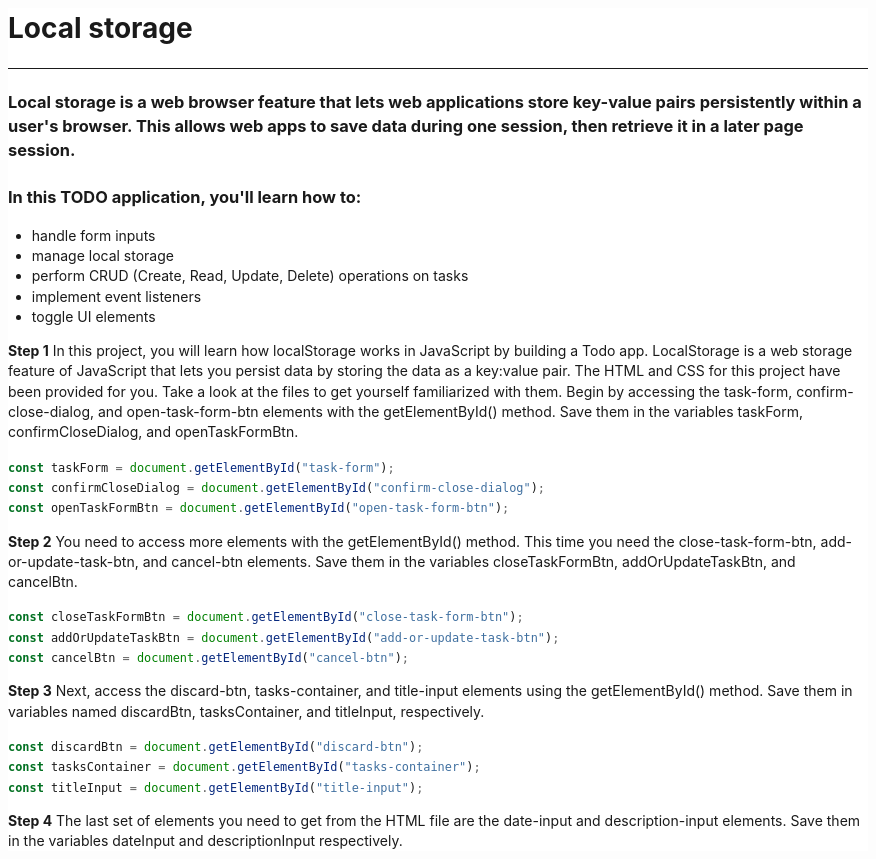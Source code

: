 # Local storage

---

### Local storage is a web browser feature that lets web applications store key-value pairs persistently within a user's browser. This allows web apps to save data during one session, then retrieve it in a later page session.

### In this TODO application, you'll learn how to:

- handle form inputs
- manage local storage
- perform CRUD (Create, Read, Update, Delete) operations on tasks
- implement event listeners
- toggle UI elements

**Step 1**
In this project, you will learn how localStorage works in JavaScript by building a Todo app. LocalStorage is a web storage feature of JavaScript that lets you persist data by storing the data as a key:value pair.
The HTML and CSS for this project have been provided for you. Take a look at the files to get yourself familiarized with them.
Begin by accessing the task-form, confirm-close-dialog, and open-task-form-btn elements with the getElementById() method. Save them in the variables taskForm, confirmCloseDialog, and openTaskFormBtn.

```javascript
const taskForm = document.getElementById("task-form");
const confirmCloseDialog = document.getElementById("confirm-close-dialog");
const openTaskFormBtn = document.getElementById("open-task-form-btn");
```

**Step 2**
You need to access more elements with the getElementById() method. This time you need the close-task-form-btn, add-or-update-task-btn, and cancel-btn elements. Save them in the variables closeTaskFormBtn, addOrUpdateTaskBtn, and cancelBtn.

```javascript
const closeTaskFormBtn = document.getElementById("close-task-form-btn");
const addOrUpdateTaskBtn = document.getElementById("add-or-update-task-btn");
const cancelBtn = document.getElementById("cancel-btn");
```

**Step 3**
Next, access the discard-btn, tasks-container, and title-input elements using the getElementById() method. Save them in variables named discardBtn, tasksContainer, and titleInput, respectively.

```javascript
const discardBtn = document.getElementById("discard-btn");
const tasksContainer = document.getElementById("tasks-container");
const titleInput = document.getElementById("title-input");
```

**Step 4**
The last set of elements you need to get from the HTML file are the date-input and description-input elements. Save them in the variables dateInput and descriptionInput respectively.
